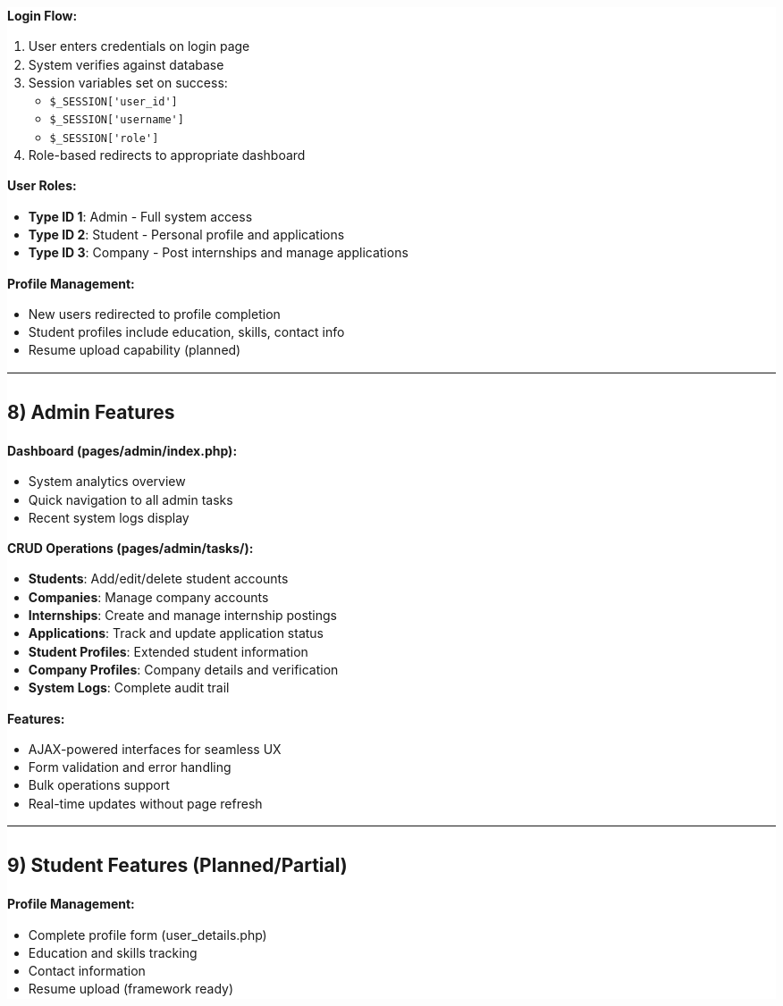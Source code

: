 **Login Flow:**

1. User enters credentials on login page
2. System verifies against database
3. Session variables set on success:
   - `$_SESSION['user_id']`
   - `$_SESSION['username']`
   - `$_SESSION['role']`
4. Role-based redirects to appropriate dashboard

**User Roles:**

- **Type ID 1**: Admin - Full system access
- **Type ID 2**: Student - Personal profile and applications
- **Type ID 3**: Company - Post internships and manage applications

**Profile Management:**

- New users redirected to profile completion
- Student profiles include education, skills, contact info
- Resume upload capability (planned)

---

## 8) Admin Features

**Dashboard (pages/admin/index.php):**

- System analytics overview
- Quick navigation to all admin tasks
- Recent system logs display

**CRUD Operations (pages/admin/tasks/):**

- **Students**: Add/edit/delete student accounts
- **Companies**: Manage company accounts
- **Internships**: Create and manage internship postings
- **Applications**: Track and update application status
- **Student Profiles**: Extended student information
- **Company Profiles**: Company details and verification
- **System Logs**: Complete audit trail

**Features:**

- AJAX-powered interfaces for seamless UX
- Form validation and error handling
- Bulk operations support
- Real-time updates without page refresh

---

## 9) Student Features (Planned/Partial)

**Profile Management:**

- Complete profile form (user_details.php)
- Education and skills tracking
- Contact information
- Resume upload (framework ready)

